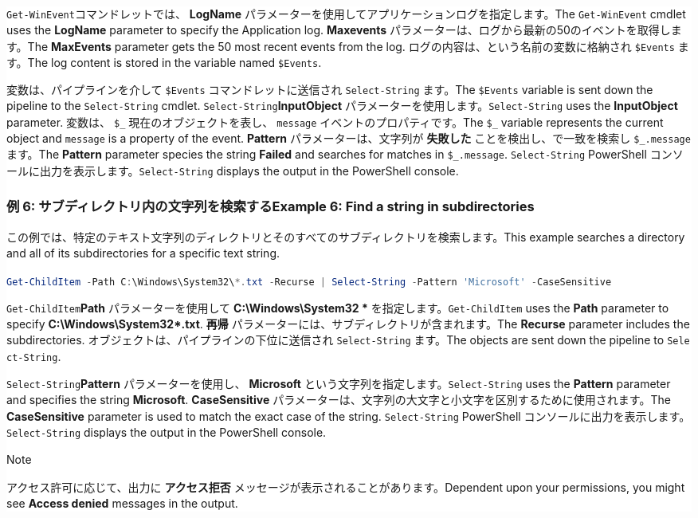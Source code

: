 <span data-ttu-id="c328d-173">`Get-WinEvent`コマンドレットでは、 **LogName** パラメーターを使用してアプリケーションログを指定します。</span><span class="sxs-lookup"><span data-stu-id="c328d-173">The `Get-WinEvent` cmdlet uses the **LogName** parameter to specify the Application log.</span></span> <span data-ttu-id="c328d-174">**Maxevents** パラメーターは、ログから最新の50のイベントを取得します。</span><span class="sxs-lookup"><span data-stu-id="c328d-174">The **MaxEvents** parameter gets the 50 most recent events from the log.</span></span> <span data-ttu-id="c328d-175">ログの内容は、という名前の変数に格納され `$Events` ます。</span><span class="sxs-lookup"><span data-stu-id="c328d-175">The log content is stored in the variable named `$Events`.</span></span>

<span data-ttu-id="c328d-176">変数は、パイプラインを介して `$Events` コマンドレットに送信され `Select-String` ます。</span><span class="sxs-lookup"><span data-stu-id="c328d-176">The `$Events` variable is sent down the pipeline to the `Select-String` cmdlet.</span></span> <span data-ttu-id="c328d-177">`Select-String`**InputObject** パラメーターを使用します。</span><span class="sxs-lookup"><span data-stu-id="c328d-177">`Select-String` uses the **InputObject** parameter.</span></span> <span data-ttu-id="c328d-178">変数は、 `$_` 現在のオブジェクトを表し、 `message` イベントのプロパティです。</span><span class="sxs-lookup"><span data-stu-id="c328d-178">The `$_` variable represents the current object and `message` is a property of the event.</span></span> <span data-ttu-id="c328d-179">**Pattern** パラメーターは、文字列が **失敗した** ことを検出し、で一致を検索し `$_.message` ます。</span><span class="sxs-lookup"><span data-stu-id="c328d-179">The **Pattern** parameter species the string **Failed** and searches for matches in `$_.message`.</span></span> <span data-ttu-id="c328d-180">`Select-String` PowerShell コンソールに出力を表示します。</span><span class="sxs-lookup"><span data-stu-id="c328d-180">`Select-String` displays the output in the PowerShell console.</span></span>

### <span data-ttu-id="c328d-181">例 6: サブディレクトリ内の文字列を検索する</span><span class="sxs-lookup"><span data-stu-id="c328d-181">Example 6: Find a string in subdirectories</span></span>

<span data-ttu-id="c328d-182">この例では、特定のテキスト文字列のディレクトリとそのすべてのサブディレクトリを検索します。</span><span class="sxs-lookup"><span data-stu-id="c328d-182">This example searches a directory and all of its subdirectories for a specific text string.</span></span>

```powershell
Get-ChildItem -Path C:\Windows\System32\*.txt -Recurse | Select-String -Pattern 'Microsoft' -CaseSensitive
```

<span data-ttu-id="c328d-183">`Get-ChildItem`**Path** パラメーターを使用して **C:\Windows\System32 \*** を指定します。</span><span class="sxs-lookup"><span data-stu-id="c328d-183">`Get-ChildItem` uses the **Path** parameter to specify **C:\Windows\System32\*.txt**.</span></span> <span data-ttu-id="c328d-184">**再帰** パラメーターには、サブディレクトリが含まれます。</span><span class="sxs-lookup"><span data-stu-id="c328d-184">The **Recurse** parameter includes the subdirectories.</span></span> <span data-ttu-id="c328d-185">オブジェクトは、パイプラインの下位に送信され `Select-String` ます。</span><span class="sxs-lookup"><span data-stu-id="c328d-185">The objects are sent down the pipeline to `Select-String`.</span></span>

<span data-ttu-id="c328d-186">`Select-String`**Pattern** パラメーターを使用し、 **Microsoft** という文字列を指定します。</span><span class="sxs-lookup"><span data-stu-id="c328d-186">`Select-String` uses the **Pattern** parameter and specifies the string **Microsoft**.</span></span> <span data-ttu-id="c328d-187">**CaseSensitive** パラメーターは、文字列の大文字と小文字を区別するために使用されます。</span><span class="sxs-lookup"><span data-stu-id="c328d-187">The **CaseSensitive** parameter is used to match the exact case of the string.</span></span> <span data-ttu-id="c328d-188">`Select-String` PowerShell コンソールに出力を表示します。</span><span class="sxs-lookup"><span data-stu-id="c328d-188">`Select-String` displays the output in the PowerShell console.</span></span>

> [!NOTE]
> <span data-ttu-id="c328d-189">アクセス許可に応じて、出力に **アクセス拒否** メッセージが表示されることがあります。</span><span class="sxs-lookup"><span data-stu-id="c328d-189">Dependent upon your permissions, you might see **Access denied** messages in the output.</span></span>
